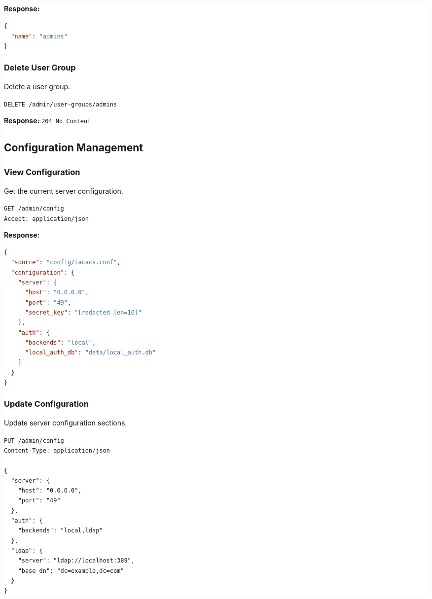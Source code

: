 **Response:**
```json
{
  "name": "admins"
}
```

### Delete User Group
Delete a user group.

```http
DELETE /admin/user-groups/admins
```

**Response:** `204 No Content`

## Configuration Management

### View Configuration
Get the current server configuration.

```http
GET /admin/config
Accept: application/json
```

**Response:**
```json
{
  "source": "config/tacacs.conf",
  "configuration": {
    "server": {
      "host": "0.0.0.0",
      "port": "49",
      "secret_key": "[redacted len=10]"
    },
    "auth": {
      "backends": "local",
      "local_auth_db": "data/local_auth.db"
    }
  }
}
```

### Update Configuration
Update server configuration sections.

```http
PUT /admin/config
Content-Type: application/json

{
  "server": {
    "host": "0.0.0.0",
    "port": "49"
  },
  "auth": {
    "backends": "local,ldap"
  },
  "ldap": {
    "server": "ldap://localhost:389",
    "base_dn": "dc=example,dc=com"
  }
}
```
